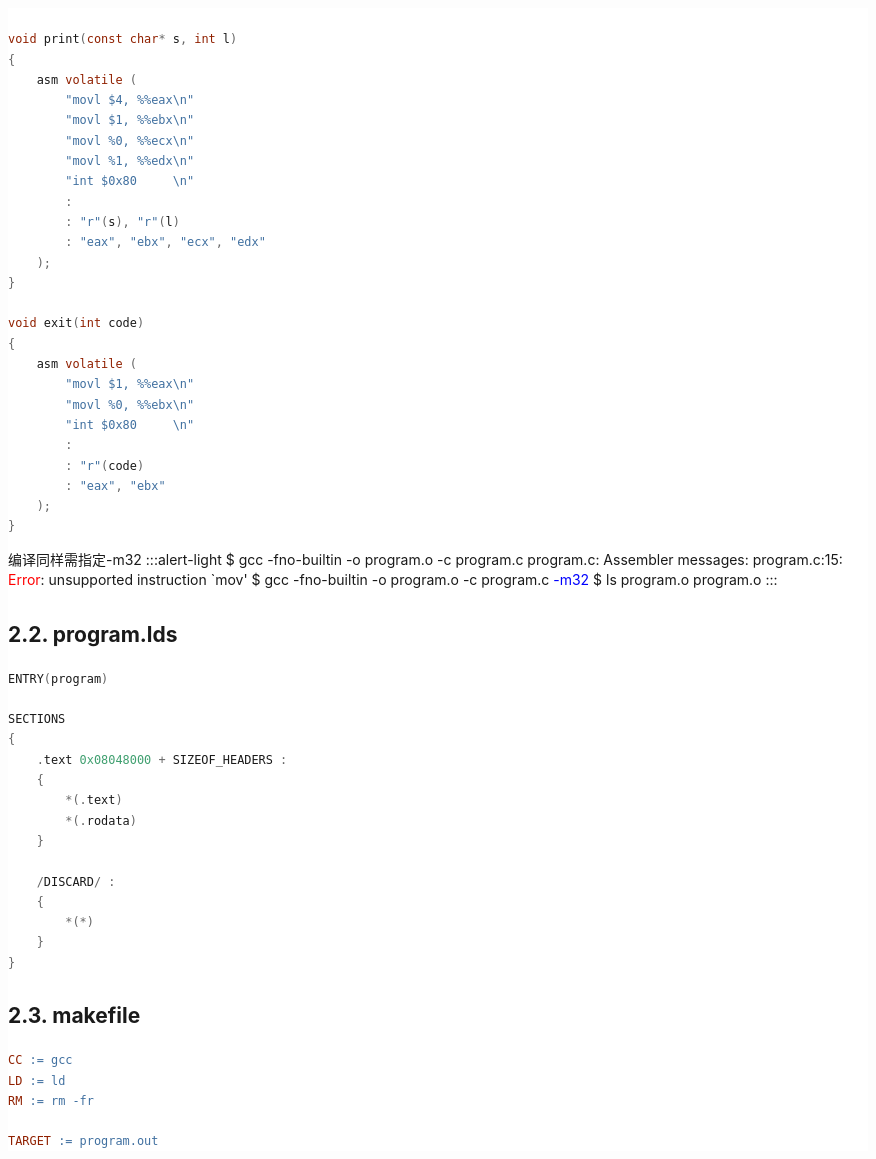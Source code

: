 ```c

void print(const char* s, int l)
{
    asm volatile (
        "movl $4, %%eax\n"
        "movl $1, %%ebx\n"
        "movl %0, %%ecx\n"
        "movl %1, %%edx\n"
        "int $0x80     \n"
        :
        : "r"(s), "r"(l)
        : "eax", "ebx", "ecx", "edx"
    );
}

void exit(int code)
{
    asm volatile (
        "movl $1, %%eax\n"
        "movl %0, %%ebx\n"
        "int $0x80     \n"
        :
        : "r"(code)
        : "eax", "ebx"
    );
}
```
编译同样需指定-m32
:::alert-light
$ gcc -fno-builtin -o program.o -c program.c
program.c: Assembler messages:
program.c:15: <font color=red>Error</font>: unsupported instruction `mov'
$ gcc -fno-builtin -o program.o -c program.c <font color=blue>-m32</font>
$ ls program.o
program.o
:::

## 2.2. program.lds
```c
ENTRY(program)

SECTIONS
{
    .text 0x08048000 + SIZEOF_HEADERS :
    {
        *(.text)
        *(.rodata)
    }

    /DISCARD/ :
    {
        *(*)
    }
}
```
## 2.3. makefile
```makefile
CC := gcc
LD := ld
RM := rm -fr

TARGET := program.out
```